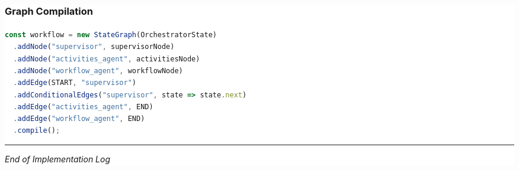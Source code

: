 ### Graph Compilation
```javascript
const workflow = new StateGraph(OrchestratorState)
  .addNode("supervisor", supervisorNode)
  .addNode("activities_agent", activitiesNode)
  .addNode("workflow_agent", workflowNode)
  .addEdge(START, "supervisor")
  .addConditionalEdges("supervisor", state => state.next)
  .addEdge("activities_agent", END)
  .addEdge("workflow_agent", END)
  .compile();
```

---

*End of Implementation Log*